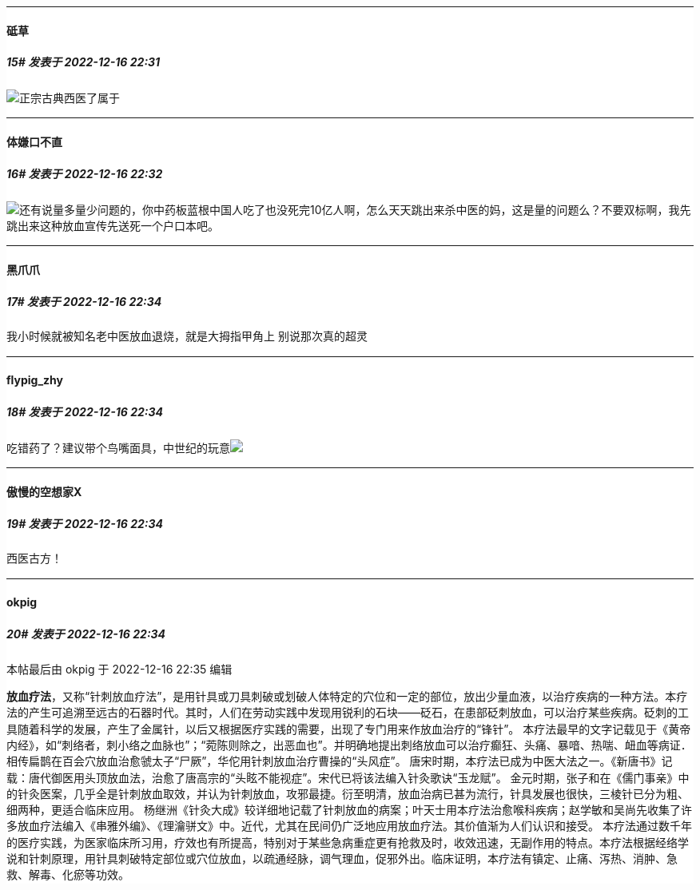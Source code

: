 *****

####  砥草  
##### 15#       发表于 2022-12-16 22:31

<img src="https://static.saraba1st.com/image/smiley/face2017/067.png" referrerpolicy="no-referrer">正宗古典西医了属于

*****

####  体嫌口不直  
##### 16#       发表于 2022-12-16 22:32

<img src="https://static.saraba1st.com/image/smiley/face2017/049.png" referrerpolicy="no-referrer">还有说量多量少问题的，你中药板蓝根中国人吃了也没死完10亿人啊，怎么天天跳出来杀中医的妈，这是量的问题么？不要双标啊，我先跳出来这种放血宣传先送死一个户口本吧。

*****

####  黑爪爪  
##### 17#       发表于 2022-12-16 22:34

我小时候就被知名老中医放血退烧，就是大拇指甲角上
别说那次真的超灵

*****

####  flypig_zhy  
##### 18#       发表于 2022-12-16 22:34

吃错药了？建议带个鸟嘴面具，中世纪的玩意<img src="https://static.saraba1st.com/image/smiley/face2017/004.gif" referrerpolicy="no-referrer">

*****

####  傲慢的空想家X  
##### 19#       发表于 2022-12-16 22:34

西医古方！

*****

####  okpig  
##### 20#       发表于 2022-12-16 22:34

 本帖最后由 okpig 于 2022-12-16 22:35 编辑 

<strong>放血疗法</strong>，又称“针刺放血疗法”，是用针具或刀具刺破或划破人体特定的穴位和一定的部位，放出少量血液，以治疗疾病的一种方法。本疗法的产生可追溯至远古的石器时代。其时，人们在劳动实践中发现用锐利的石块——砭石，在患部砭刺放血，可以治疗某些疾病。砭刺的工具随着科学的发展，产生了金属针，以后又根据医疗实践的需要，出现了专门用来作放血治疗的“锋针”。 本疗法最早的文字记载见于《黄帝内经》，如“刺络者，刺小络之血脉也”；“菀陈则除之，出恶血也”。并明确地提出刺络放血可以治疗癫狂、头痛、暴喑、热喘、衄血等病证．相传扁鹊在百会穴放血治愈虢太子“尸厥”，华佗用针刺放血治疗曹操的“头风症”。 
唐宋时期，本疗法已成为中医大法之一。《新唐书》记载：唐代御医用头顶放血法，治愈了唐高宗的“头眩不能视症”。宋代已将该法编入针灸歌诀“玉龙赋”。
金元时期，张子和在《儒门事亲》中的针灸医案，几乎全是针刺放血取效，并认为针刺放血，攻邪最捷。衍至明清，放血治病已甚为流行，针具发展也很快，三棱针已分为粗、细两种，更适合临床应用。 杨继洲《针灸大成》较详细地记载了针刺放血的病案；叶天士用本疗法治愈喉科疾病；赵学敏和吴尚先收集了许多放血疗法编入《串雅外编》、《理瀹骈文》中。近代，尤其在民间仍广泛地应用放血疗法。其价值渐为人们认识和接受。
本疗法通过数千年的医疗实践，为医家临床所习用，疗效也有所提高，特别对于某些急病重症更有抢救及时，收效迅速，无副作用的特点。本疗法根据经络学说和针刺原理，用针具刺破特定部位或穴位放血，以疏通经脉，调气理血，促邪外出。临床证明，本疗法有镇定、止痛、泻热、消肿、急救、解毒、化瘀等功效。
